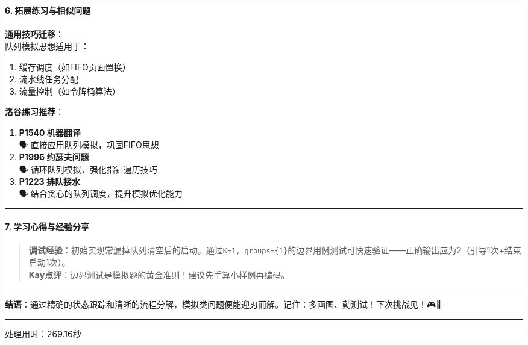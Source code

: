
#### 6. 拓展练习与相似问题  
**通用技巧迁移**：  
队列模拟思想适用于：  
1. 缓存调度（如FIFO页面置换）  
2. 流水线任务分配  
3. 流量控制（如令牌桶算法）  

**洛谷练习推荐**：  
1. **P1540 机器翻译**  
   🗣️ 直接应用队列模拟，巩固FIFO思想  
2. **P1996 约瑟夫问题**  
   🗣️ 循环队列模拟，强化指针遍历技巧  
3. **P1223 排队接水**  
   🗣️ 结合贪心的队列调度，提升模拟优化能力  

---

#### 7. 学习心得与经验分享  
> **调试经验**：初始实现常漏掉队列清空后的启动。通过`K=1, groups={1}`的边界用例测试可快速验证——正确输出应为2（引导1次+结束启动1次）。  
> **Kay点评**：边界测试是模拟题的黄金准则！建议先手算小样例再编码。  

---

**结语**：通过精确的状态跟踪和清晰的流程分解，模拟类问题便能迎刃而解。记住：多画图、勤测试！下次挑战见！🎮🚀

---
处理用时：269.16秒